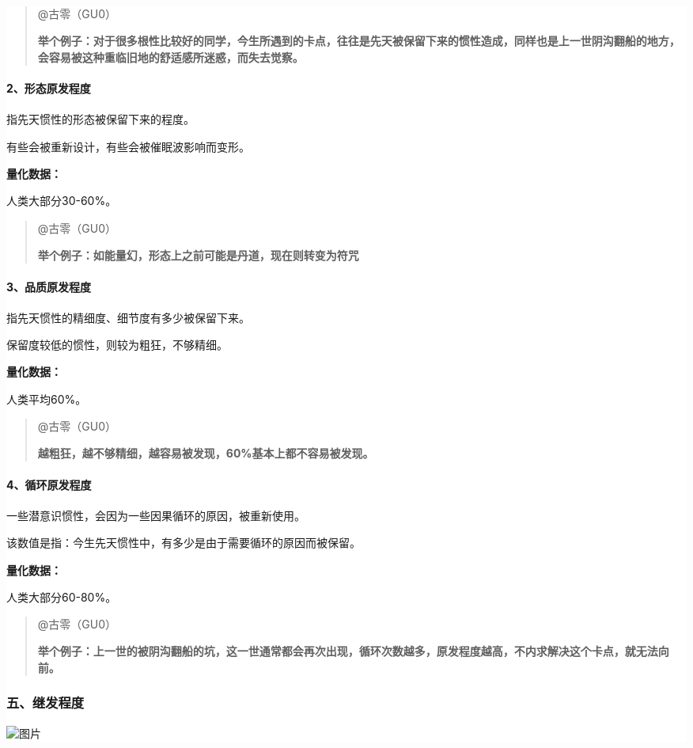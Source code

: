 
> @古零（GU0）
>
> **举个例子：对于很多根性比较好的同学，今生所遇到的卡点，往往是先天被保留下来的惯性造成，同样也是上一世阴沟翻船的地方，会容易被这种重临旧地的舒适感所迷惑，而失去觉察。**



#### **2、形态原发程度**

指先天惯性的形态被保留下来的程度。

有些会被重新设计，有些会被催眠波影响而变形。

**量化数据：**

人类大部分30-60%。



> @古零（GU0）
>
> **举个例子：如能量幻，形态上之前可能是丹道，现在则转变为符咒**



#### **3、品质原发程度**

指先天惯性的精细度、细节度有多少被保留下来。

保留度较低的惯性，则较为粗狂，不够精细。

**量化数据：**

人类平均60%。



> @古零（GU0）
>
> **越粗狂，越不够精细，越容易被发现，60%基本上都不容易被发现。**



#### **4、循环原发程度**

一些潜意识惯性，会因为一些因果循环的原因，被重新使用。

该数值是指：今生先天惯性中，有多少是由于需要循环的原因而被保留。

**量化数据：**

人类大部分60-80%。



> @古零（GU0）
>
> **举个例子：上一世的被阴沟翻船的坑，这一世通常都会再次出现，循环次数越多，原发程度越高，不内求解决这个卡点，就无法向前。**



### **五、继发程度**

![图片](https://mmbiz.qpic.cn/sz_mmbiz_png/KjjW98mq81GdYcg3HoZrTXyqibY1GqR5TZWiba1BfFxHoMjNgn02RFqwA49tqRrG2phOteojGTAJyGKE5tYo2zqQ/640?wx_fmt=png&tp=webp&wxfrom=5&wx_lazy=1&wx_co=1)
